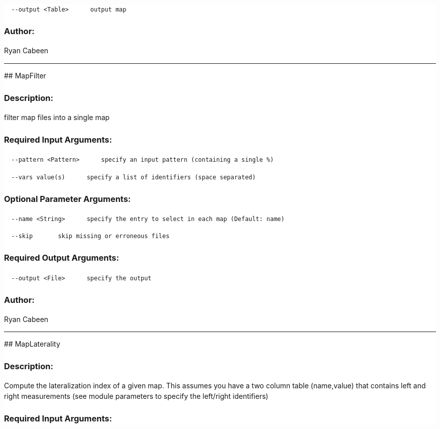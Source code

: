 ```lang-none
  --output <Table>      output map   
```

### Author:

  Ryan Cabeen 

<hr/>
## MapFilter 

### Description:

  filter map files into a single map 

### Required Input Arguments:

```lang-none
  --pattern <Pattern>      specify an input pattern (containing a single %)   
```

```lang-none
  --vars value(s)      specify a list of identifiers (space separated)   
```

### Optional Parameter Arguments:

```lang-none
  --name <String>      specify the entry to select in each map (Default: name)   
```

```lang-none
  --skip       skip missing or erroneous files   
```

### Required Output Arguments:

```lang-none
  --output <File>      specify the output   
```

### Author:

  Ryan Cabeen 

<hr/>
## MapLaterality 

### Description:

  Compute the lateralization index of a given map.  This assumes you have a two 
  column table (name,value) that contains left and right measurements (see 
  module parameters to specify the left/right identifiers) 

### Required Input Arguments:
